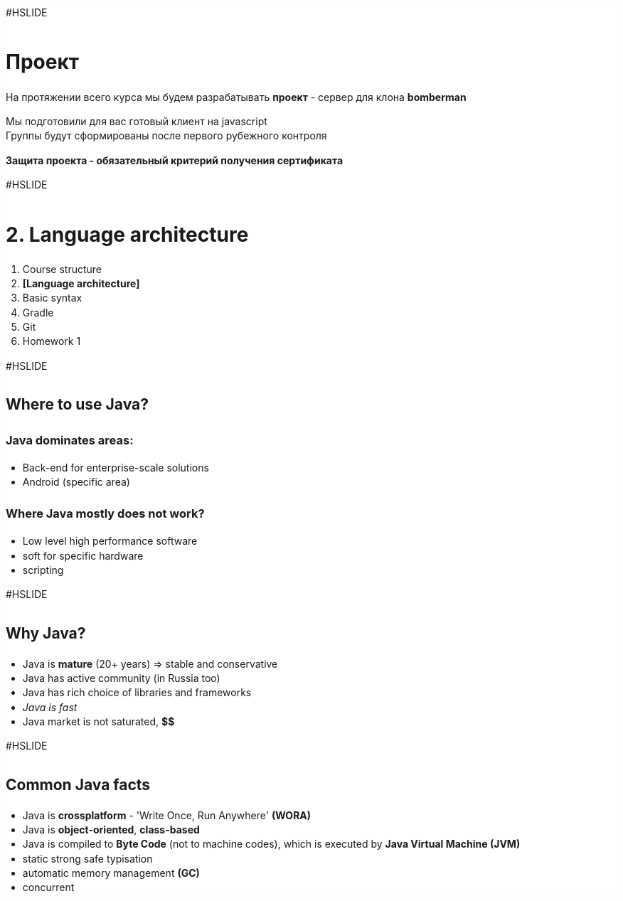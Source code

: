 #HSLIDE
# Проект
На протяжении всего курса мы будем разрабатывать **проект** - сервер для клона **bomberman**  

Мы подготовили для вас готовый клиент на javascript  
Группы будут сформированы после первого рубежного контроля  

**Защита проекта - обязательный критерий получения сертификата**

#HSLIDE 
# 2. Language architecture 
1. Course structure  
2. **[Language architecture]**  
3. Basic syntax  
4. Gradle  
5. Git  
6. Homework 1  

#HSLIDE
## Where to use Java?
### Java dominates areas:
- Back-end for enterprise-scale solutions
- Android (specific area)  


### Where Java mostly does not work?
- Low level high performance software
- soft for specific hardware
- scripting

#HSLIDE
## Why Java?
- Java is **mature** (20+ years) => stable and conservative
- Java has active community (in Russia too)
- Java has rich choice of libraries and frameworks
- *Java is fast*  
- Java market is not saturated, **$$**

#HSLIDE
## Common Java facts
- Java is **crossplatform** - 'Write Once, Run Anywhere' **(WORA)**
- Java is **object-oriented**, **class-based**
- Java is compiled to **Byte Code** (not to machine codes), which is executed by **Java Virtual Machine (JVM)**
- static strong safe typisation
- automatic memory management **(GC)**
- concurrent
